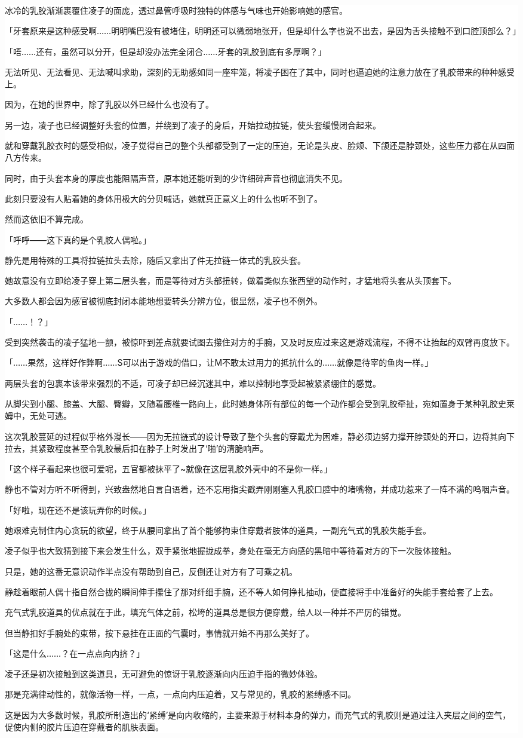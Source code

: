 冰冷的乳胶渐渐裹覆住凌子的面庞，透过鼻管呼吸时独特的体感与气味也开始影响她的感官。

「牙套原来是这种感受啊……明明嘴巴没有被堵住，明明还可以微弱地张开，但是却什么字也说不出去，是因为舌头接触不到口腔顶部么？」

「唔……还有，虽然可以分开，但是却没办法完全闭合……牙套的乳胶到底有多厚啊？」

无法听见、无法看见、无法喊叫求助，深刻的无助感如同一座牢笼，将凌子困在了其中，同时也逼迫她的注意力放在了乳胶带来的种种感受上。

因为，在她的世界中，除了乳胶以外已经什么也没有了。

另一边，凌子也已经调整好头套的位置，并绕到了凌子的身后，开始拉动拉链，使头套缓慢闭合起来。

就和穿戴乳胶衣时的感受相似，凌子觉得自己的整个头部都受到了一定的压迫，无论是头皮、脸颊、下颌还是脖颈处，这些压力都在从四面八方传来。

同时，由于头套本身的厚度也能阻隔声音，原本她还能听到的少许细碎声音也彻底消失不见。

此刻只要没有人贴着她的身体用极大的分贝喊话，她就真正意义上的什么也听不到了。

然而这依旧不算完成。

「呼呼——这下真的是个乳胶人偶啦。」

静先是用特殊的工具将拉链拉头去除，随后又拿出了件无拉链一体式的乳胶头套。

她故意没有立即给凌子穿上第二层头套，而是等待对方头部扭转，做着类似东张西望的动作时，才猛地将头套从头顶套下。

大多数人都会因为感官被彻底封闭本能地想要转头分辨方位，很显然，凌子也不例外。

「……！？」

受到突然袭击的凌子猛地一颤，被惊吓到差点就要试图去攥住对方的手腕，又及时反应过来这是游戏流程，不得不让抬起的双臂再度放下。

「……果然，这样好作弊啊……S可以出于游戏的借口，让M不敢太过用力的抵抗什么的……就像是待宰的鱼肉一样。」

两层头套的包裹本该带来强烈的不适，可凌子却已经沉迷其中，难以控制地享受起被紧紧绷住的感觉。

从脚尖到小腿、膝盖、大腿、臀瓣，又随着腰椎一路向上，此时她身体所有部位的每一个动作都会受到乳胶牵扯，宛如置身于某种乳胶史莱姆中，无处可逃。

这次乳胶蔓延的过程似乎格外漫长——因为无拉链式的设计导致了整个头套的穿戴尤为困难，静必须边努力撑开脖颈处的开口，边将其向下拉去，其紧致程度甚至令乳胶最后扣在脖子上时发出了‘啪’的清脆响声。

「这个样子看起来也很可爱呢，五官都被抹平了~就像在这层乳胶外壳中的不是你一样。」

静也不管对方听不听得到，兴致盎然地自言自语着，还不忘用指尖戳弄刚刚塞入乳胶口腔中的堵嘴物，并成功惹来了一阵不满的呜咽声音。

「好啦，现在还不是该玩弄你的时候。」

她艰难克制住内心贪玩的欲望，终于从腰间拿出了首个能够拘束住穿戴者肢体的道具，一副充气式的乳胶失能手套。

凌子似乎也大致猜到接下来会发生什么，双手紧张地握拢成拳，身处在毫无方向感的黑暗中等待着对方的下一次肢体接触。

只是，她的这番无意识动作半点没有帮助到自己，反倒还让对方有了可乘之机。

静趁着眼前人偶十指自然合拢的瞬间伸手攥住了那对纤细手腕，还不等人如何挣扎抽动，便直接将手中准备好的失能手套给套了上去。

充气式乳胶道具的优点就在于此，填充气体之前，松垮的道具总是很方便穿戴，给人以一种并不严厉的错觉。

但当静扣好手腕处的束带，按下悬挂在正面的气囊时，事情就开始不再那么美好了。

「这是什么……？在一点点向内挤？」

凌子还是初次接触到这类道具，无可避免的惊讶于乳胶逐渐向内压迫手指的微妙体验。

那是充满律动性的，就像活物一样，一点，一点向内压迫着，又与常见的，乳胶的紧缚感不同。

这是因为大多数时候，乳胶所制造出的‘紧缚’是向内收缩的，主要来源于材料本身的弹力，而充气式的乳胶则是通过注入夹层之间的空气，促使内侧的胶片压迫在穿戴者的肌肤表面。
